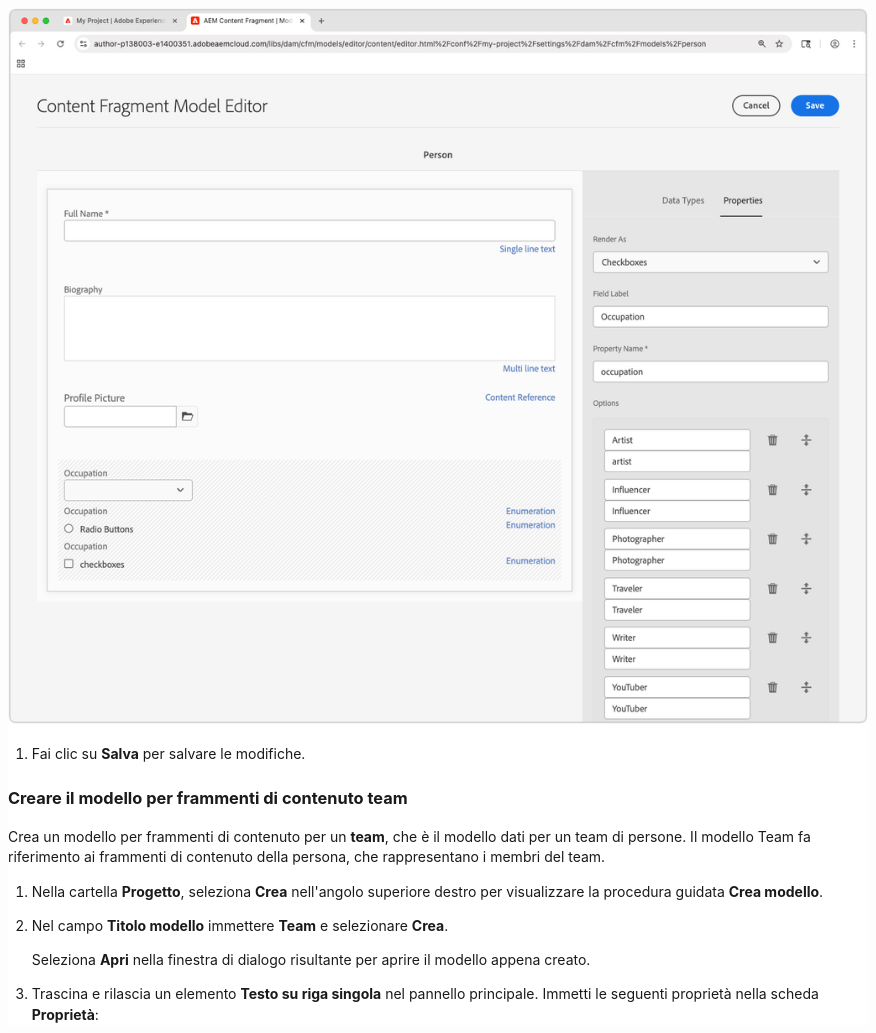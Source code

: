    ![Modello per frammenti di contenuto persona](assets/1/person-content-fragment-model.png)

1. Fai clic su **Salva** per salvare le modifiche.

### Creare il modello per frammenti di contenuto team

Crea un modello per frammenti di contenuto per un **team**, che è il modello dati per un team di persone. Il modello Team fa riferimento ai frammenti di contenuto della persona, che rappresentano i membri del team.

1. Nella cartella **Progetto**, seleziona **Crea** nell&#39;angolo superiore destro per visualizzare la procedura guidata **Crea modello**.
1. Nel campo **Titolo modello** immettere **Team** e selezionare **Crea**.

   Seleziona **Apri** nella finestra di dialogo risultante per aprire il modello appena creato.

1. Trascina e rilascia un elemento **Testo su riga singola** nel pannello principale. Immetti le seguenti proprietà nella scheda **Proprietà**:
